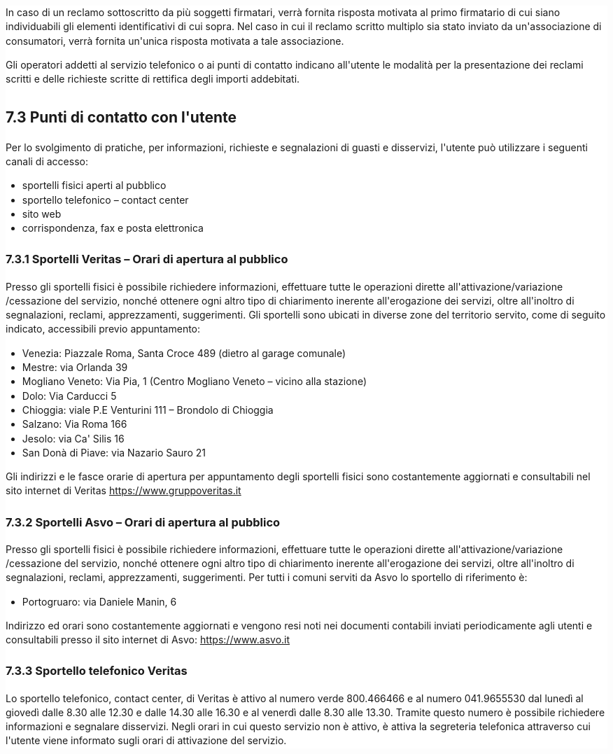 In caso di un reclamo sottoscritto da più soggetti firmatari, verrà fornita risposta motivata al primo firmatario di cui siano individuabili gli elementi identificativi di cui sopra. Nel caso in cui il reclamo scritto multiplo sia stato inviato da un'associazione di consumatori, verrà fornita un'unica risposta motivata a tale associazione.

Gli operatori addetti al servizio telefonico o ai punti di contatto indicano all'utente le modalità per la presentazione dei reclami scritti e delle richieste scritte di rettifica degli importi addebitati.

## 7.3 Punti di contatto con l'utente
Per lo svolgimento di pratiche, per informazioni, richieste e segnalazioni di guasti e disservizi, l'utente può utilizzare i seguenti canali di accesso:
- sportelli fisici aperti al pubblico
- sportello telefonico – contact center
- sito web
- corrispondenza, fax e posta elettronica

### 7.3.1 Sportelli Veritas – Orari di apertura al pubblico
Presso gli sportelli fisici è possibile richiedere informazioni, effettuare tutte le operazioni dirette all'attivazione/variazione /cessazione del servizio, nonché ottenere ogni altro tipo di chiarimento inerente all'erogazione dei servizi, oltre all'inoltro di segnalazioni, reclami, apprezzamenti, suggerimenti. Gli sportelli sono ubicati in diverse zone del territorio servito, come di seguito indicato, accessibili previo appuntamento:
- Venezia: Piazzale Roma, Santa Croce 489 (dietro al garage comunale)
- Mestre: via Orlanda 39
- Mogliano Veneto: Via Pia, 1 (Centro Mogliano Veneto – vicino alla stazione)
- Dolo: Via Carducci 5
- Chioggia: viale P.E Venturini 111 – Brondolo di Chioggia
- Salzano: Via Roma 166
- Jesolo: via Ca' Silis 16
- San Donà di Piave: via Nazario Sauro 21

Gli indirizzi e le fasce orarie di apertura per appuntamento degli sportelli fisici sono costantemente aggiornati e consultabili nel sito internet di Veritas https://www.gruppoveritas.it

### 7.3.2 Sportelli Asvo – Orari di apertura al pubblico
Presso gli sportelli fisici è possibile richiedere informazioni, effettuare tutte le operazioni dirette all'attivazione/variazione /cessazione del servizio, nonché ottenere ogni altro tipo di chiarimento inerente all'erogazione dei servizi, oltre all'inoltro di segnalazioni, reclami, apprezzamenti, suggerimenti. Per tutti i comuni serviti da Asvo lo sportello di riferimento è:
- Portogruaro: via Daniele Manin, 6

Indirizzo ed orari sono costantemente aggiornati e vengono resi noti nei documenti contabili inviati periodicamente agli utenti e consultabili presso il sito internet di Asvo: https://www.asvo.it

### 7.3.3 Sportello telefonico Veritas
Lo sportello telefonico, contact center, di Veritas è attivo al numero verde 800.466466 e al numero 041.9655530 dal lunedì al giovedì dalle 8.30 alle 12.30 e dalle 14.30 alle 16.30 e al venerdì dalle 8.30 alle 13.30. Tramite questo numero è possibile richiedere informazioni e segnalare disservizi. Negli orari in cui questo servizio non è attivo, è attiva la segreteria telefonica attraverso cui l'utente viene informato sugli orari di attivazione del servizio.
